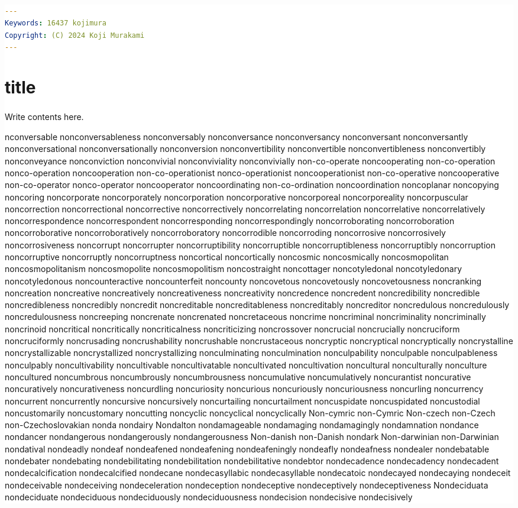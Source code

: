 ```yaml
---
Keywords: 16437 kojimura
Copyright: (C) 2024 Koji Murakami
---
```


# title

Write contents here.



nconversable nonconversableness nonconversably nonconversance nonconversancy nonconversant
nonconversantly nonconversational nonconversationally nonconversion nonconvertibility nonconvertible nonconvertibleness nonconvertibly nonconveyance nonconviction
nonconvivial nonconviviality nonconvivially non-co-operate noncooperating non-co-operation nonco-operation noncooperation non-co-operationist nonco-operationist
noncooperationist non-co-operative noncooperative non-co-operator nonco-operator noncooperator noncoordinating non-co-ordination noncoordination noncoplanar
noncopying noncoring noncorporate noncorporately noncorporation noncorporative noncorporeal noncorporeality noncorpuscular noncorrection
noncorrectional noncorrective noncorrectively noncorrelating noncorrelation noncorrelative noncorrelatively noncorrespondence noncorrespondent noncorresponding
noncorrespondingly noncorroborating noncorroboration noncorroborative noncorroboratively noncorroboratory noncorrodible noncorroding noncorrosive noncorrosively
noncorrosiveness noncorrupt noncorrupter noncorruptibility noncorruptible noncorruptibleness noncorruptibly noncorruption noncorruptive noncorruptly
noncorruptness noncortical noncortically noncosmic noncosmically noncosmopolitan noncosmopolitanism noncosmopolite noncosmopolitism noncostraight
noncottager noncotyledonal noncotyledonary noncotyledonous noncounteractive noncounterfeit noncounty noncovetous noncovetously noncovetousness
noncranking noncreation noncreative noncreatively noncreativeness noncreativity noncredence noncredent noncredibility noncredible
noncredibleness noncredibly noncredit noncreditable noncreditableness noncreditably noncreditor noncredulous noncredulously noncredulousness
noncreeping noncrenate noncrenated noncretaceous noncrime noncriminal noncriminality noncriminally noncrinoid noncritical
noncritically noncriticalness noncriticizing noncrossover noncrucial noncrucially noncruciform noncruciformly noncrusading noncrushability
noncrushable noncrustaceous noncryptic noncryptical noncryptically noncrystalline noncrystallizable noncrystallized noncrystallizing nonculminating
nonculmination nonculpability nonculpable nonculpableness nonculpably noncultivability noncultivable noncultivatable noncultivated noncultivation
noncultural nonculturally nonculture noncultured noncumbrous noncumbrously noncumbrousness noncumulative noncumulatively noncurantist
noncurative noncuratively noncurativeness noncurdling noncuriosity noncurious noncuriously noncuriousness noncurling noncurrency
noncurrent noncurrently noncursive noncursively noncurtailing noncurtailment noncuspidate noncuspidated noncustodial noncustomarily
noncustomary noncutting noncyclic noncyclical noncyclically Non-cymric non-Cymric Non-czech non-Czech non-Czechoslovakian
nonda nondairy Nondalton nondamageable nondamaging nondamagingly nondamnation nondance nondancer nondangerous
nondangerously nondangerousness Non-danish non-Danish nondark Non-darwinian non-Darwinian nondatival nondeadly nondeaf
nondeafened nondeafening nondeafeningly nondeafly nondeafness nondealer nondebatable nondebater nondebating nondebilitating
nondebilitation nondebilitative nondebtor nondecadence nondecadency nondecadent nondecalcification nondecalcified nondecane nondecasyllabic
nondecasyllable nondecatoic nondecayed nondecaying nondeceit nondeceivable nondeceiving nondeceleration nondeception nondeceptive
nondeceptively nondeceptiveness Nondeciduata nondeciduate nondeciduous nondeciduously nondeciduousness nondecision nondecisive nondecisively